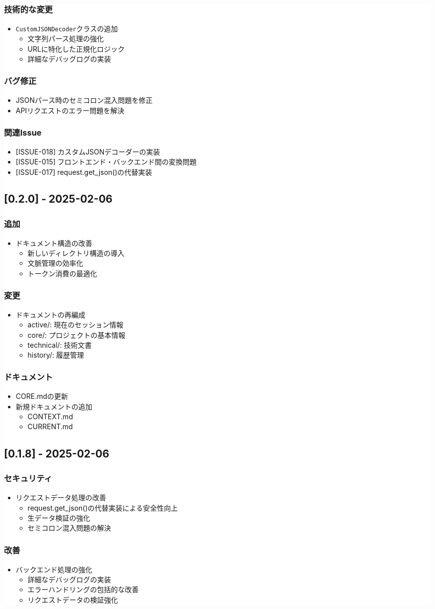### 技術的な変更
- `CustomJSONDecoder`クラスの追加
  * 文字列パース処理の強化
  * URLに特化した正規化ロジック
  * 詳細なデバッグログの実装

### バグ修正
- JSONパース時のセミコロン混入問題を修正
- APIリクエストのエラー問題を解決

### 関連Issue
- [ISSUE-018] カスタムJSONデコーダーの実装
- [ISSUE-015] フロントエンド・バックエンド間の変換問題
- [ISSUE-017] request.get_json()の代替実装

## [0.2.0] - 2025-02-06
### 追加
- ドキュメント構造の改善
  * 新しいディレクトリ構造の導入
  * 文脈管理の効率化
  * トークン消費の最適化

### 変更
- ドキュメントの再編成
  * active/: 現在のセッション情報
  * core/: プロジェクトの基本情報
  * technical/: 技術文書
  * history/: 履歴管理

### ドキュメント
- CORE.mdの更新
- 新規ドキュメントの追加
  * CONTEXT.md
  * CURRENT.md

## [0.1.8] - 2025-02-06
### セキュリティ
- リクエストデータ処理の改善
  - request.get_json()の代替実装による安全性向上
  - 生データ検証の強化
  - セミコロン混入問題の解決

### 改善
- バックエンド処理の強化
  - 詳細なデバッグログの実装
  - エラーハンドリングの包括的な改善
  - リクエストデータの検証強化
